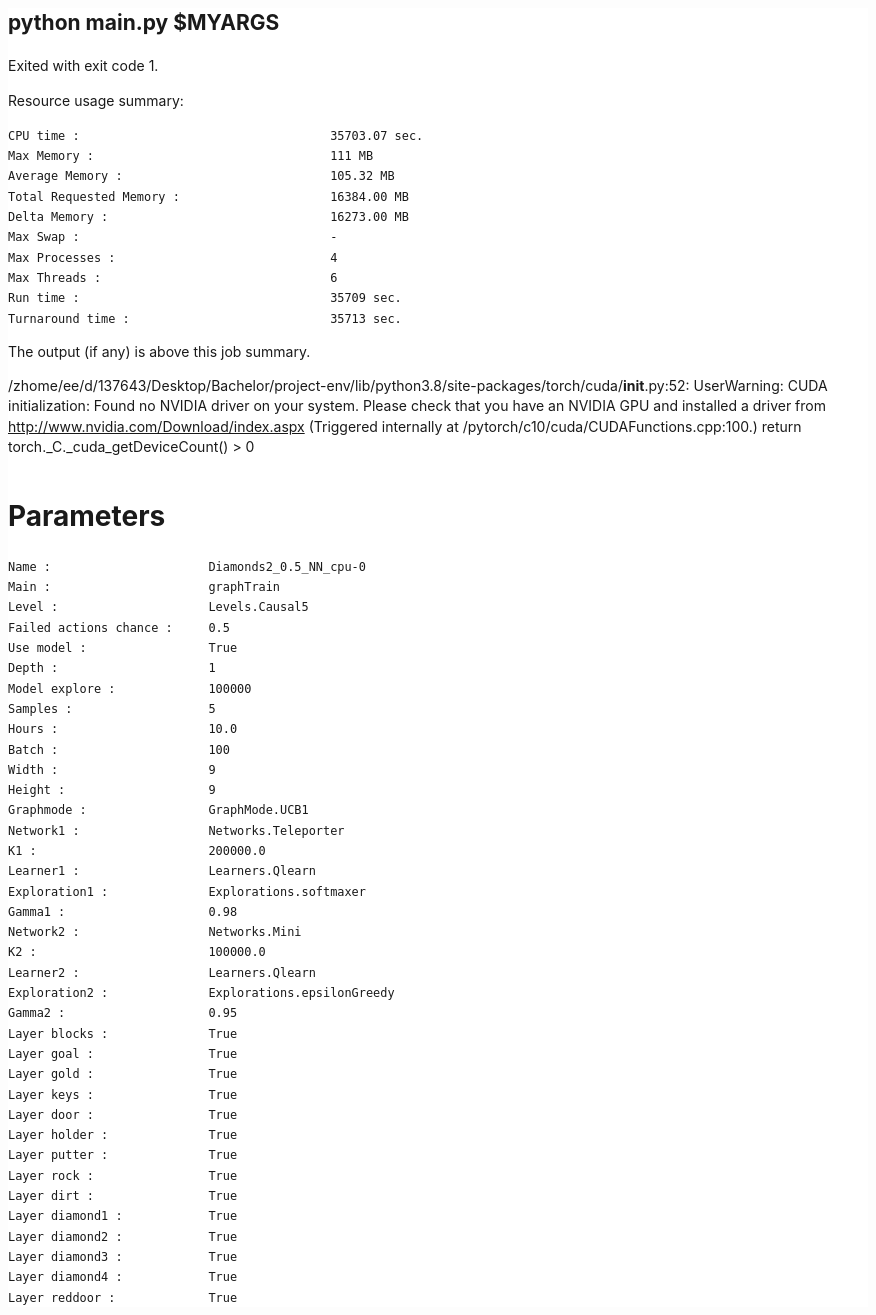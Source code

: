python main.py $MYARGS
------------------------------------------------------------

Exited with exit code 1.

Resource usage summary:

    CPU time :                                   35703.07 sec.
    Max Memory :                                 111 MB
    Average Memory :                             105.32 MB
    Total Requested Memory :                     16384.00 MB
    Delta Memory :                               16273.00 MB
    Max Swap :                                   -
    Max Processes :                              4
    Max Threads :                                6
    Run time :                                   35709 sec.
    Turnaround time :                            35713 sec.

The output (if any) is above this job summary.

/zhome/ee/d/137643/Desktop/Bachelor/project-env/lib/python3.8/site-packages/torch/cuda/__init__.py:52: UserWarning: CUDA initialization: Found no NVIDIA driver on your system. Please check that you have an NVIDIA GPU and installed a driver from http://www.nvidia.com/Download/index.aspx (Triggered internally at  /pytorch/c10/cuda/CUDAFunctions.cpp:100.)
  return torch._C._cuda_getDeviceCount() > 0

# Parameters

    Name :                      Diamonds2_0.5_NN_cpu-0
    Main :                      graphTrain
    Level :                     Levels.Causal5
    Failed actions chance :     0.5
    Use model :                 True
    Depth :                     1
    Model explore :             100000
    Samples :                   5
    Hours :                     10.0
    Batch :                     100
    Width :                     9
    Height :                    9
    Graphmode :                 GraphMode.UCB1
    Network1 :                  Networks.Teleporter
    K1 :                        200000.0
    Learner1 :                  Learners.Qlearn
    Exploration1 :              Explorations.softmaxer
    Gamma1 :                    0.98
    Network2 :                  Networks.Mini
    K2 :                        100000.0
    Learner2 :                  Learners.Qlearn
    Exploration2 :              Explorations.epsilonGreedy
    Gamma2 :                    0.95
    Layer blocks :              True
    Layer goal :                True
    Layer gold :                True
    Layer keys :                True
    Layer door :                True
    Layer holder :              True
    Layer putter :              True
    Layer rock :                True
    Layer dirt :                True
    Layer diamond1 :            True
    Layer diamond2 :            True
    Layer diamond3 :            True
    Layer diamond4 :            True
    Layer reddoor :             True
